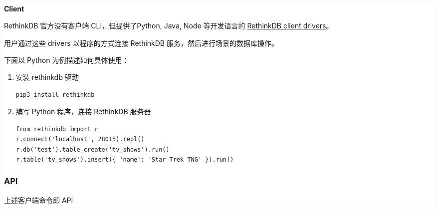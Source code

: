 **Client**

RethinkDB 官方没有客户端 CLI，但提供了Python, Java, Node 等开发语言的 [RethinkDB client drivers](https://rethinkdb.com/docs/install-drivers/)。  

用户通过这些 drivers 以程序的方式连接 RethinkDB 服务，然后进行场景的数据库操作。  

下面以 Python 为例描述如何具体使用：

1. 安装 rethinkdb 驱动
   ```
   pip3 install rethinkdb
   ```

2. 编写 Python 程序，连接 RethinkDB 服务器
   ```
   from rethinkdb import r
   r.connect('localhost', 28015).repl()
   r.db('test').table_create('tv_shows').run()
   r.table('tv_shows').insert({ 'name': 'Star Trek TNG' }).run()
   ```

### API

上述客户端命令即 API

